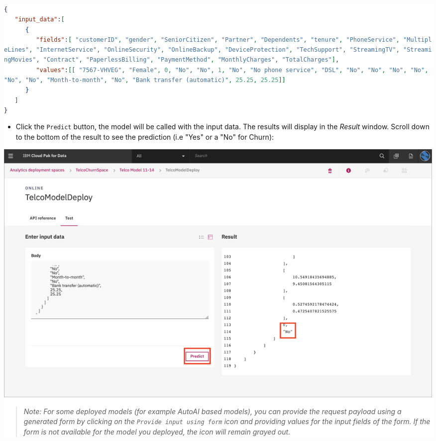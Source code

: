 ```json
{
   "input_data":[
      {
         "fields":[ "customerID", "gender", "SeniorCitizen", "Partner", "Dependents", "tenure", "PhoneService", "MultipleLines", "InternetService", "OnlineSecurity", "OnlineBackup", "DeviceProtection", "TechSupport", "StreamingTV", "StreamingMovies", "Contract", "PaperlessBilling", "PaymentMethod", "MonthlyCharges", "TotalCharges"],
         "values":[[ "7567-VHVEG", "Female", 0, "No", "No", 1, "No", "No phone service", "DSL", "No", "No", "No", "No", "No", "No", "Month-to-month", "No", "Bank transfer (automatic)", 25.25, 25.25]]
      }
   ]
}
```

* Click the `Predict` button, the model will be called with the input data. The results will display in the *Result* window. Scroll down to the bottom of the result to see the prediction (i.e "Yes" or a "No" for Churn):

![Testing the deployed model](../.gitbook/assets/images/wml/TestingDeployedModel.png)

> *Note: For some deployed models (for example AutoAI based models), you can provide the request payload using a generated form by clicking on the `Provide input using form` icon and providing values for the input fields of the form. If the form is not available for the model you deployed, the icon will remain grayed out.*